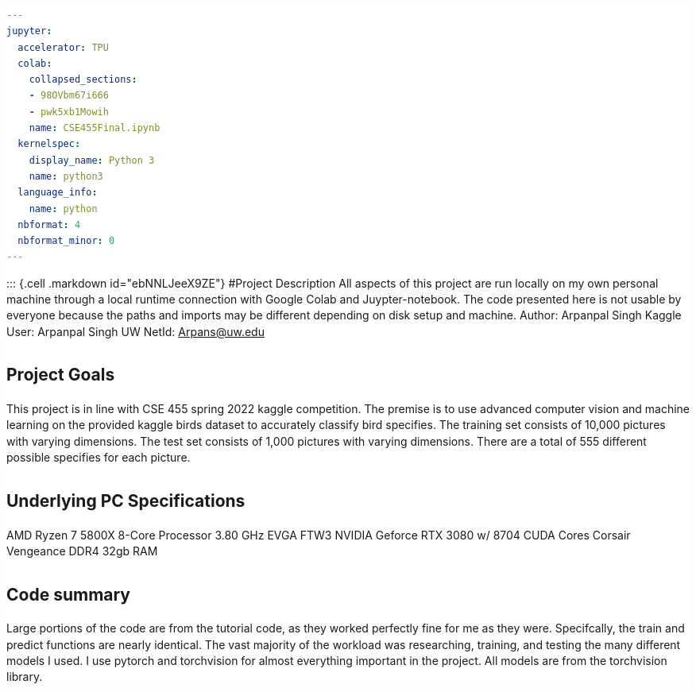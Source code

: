 ```yaml
---
jupyter:
  accelerator: TPU
  colab:
    collapsed_sections:
    - 98OVbm67i666
    - pwk5xb1Mowih
    name: CSE455Final.ipynb
  kernelspec:
    display_name: Python 3
    name: python3
  language_info:
    name: python
  nbformat: 4
  nbformat_minor: 0
---
```


::: {.cell .markdown id="ebNNLJeeX9ZE"}
\#Project Description All aspects of this project are run locally on my
own personal machine through a local runtime connection with Google
Colab and Juypter-notebook. The code presented here is not usable by
everyone because the paths and imports may be different depending on
disk setup and machine.
Author: Arpanpal Singh
Kaggle User: Arpanpal Singh
UW NetId: <Arpans@uw.edu>

## Project Goals

This project is in line with CSE 455 spring 2022 kaggle competition. The
premise is to use advanced computer vision and machine learning on the
provided kaggle birds dataset to accurately classify bird specifies. The
training set consists of 10,000 pictures with varying dimensions. The
test set consists of 1,000 pictures with varying dimensions. There are a
total of 555 different possible specifies for each picture.

## Underlying PC Specifications

AMD Ryzen 7 5800X 8-Core Processor 3.80 GHz
EVGA FTW3 NVIDIA Geforce RTX 3080 w/ 8704 CUDA Cores
Corsair Vengeance DDR4 32gb RAM

## Code summary

Large portions of the code are from the tutorial code, as they worked
perfectly fine for me as they were. Specifcally, the train and predict
functions are nearly identical. The vast majority of the workload was
researching, training, and testing the many different models I used. I
use pytorch and torchvision for almost everything important in the
project. All models are from the torchvision library.
